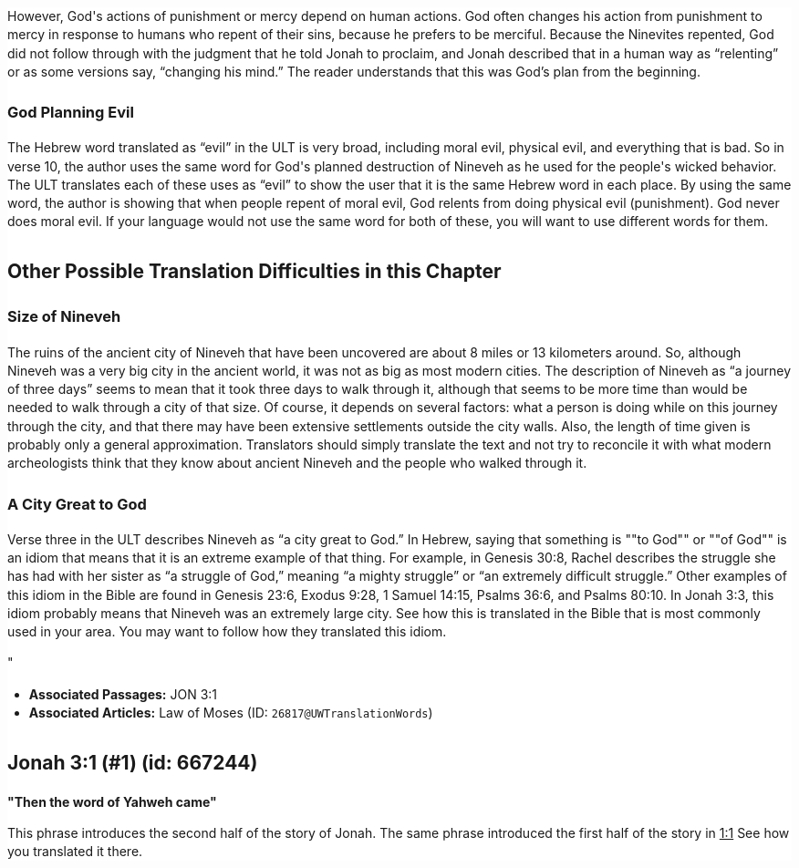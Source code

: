 However, God's actions of punishment or mercy depend on human actions. God often changes his action from punishment to mercy in response to humans who repent of their sins, because he prefers to be merciful. Because the Ninevites repented, God did not follow through with the judgment that he told Jonah to proclaim, and Jonah described that in a human way as “relenting” or as some versions say, “changing his mind.” The reader understands that this was God’s plan from the beginning.

### God Planning Evil

The Hebrew word translated as “evil” in the ULT is very broad, including moral evil, physical evil, and everything that is bad. So in verse 10, the author uses the same word for God's planned destruction of Nineveh as he used for the people's wicked behavior. The ULT translates each of these uses as “evil” to show the user that it is the same Hebrew word in each place. By using the same word, the author is showing that when people repent of moral evil, God relents from doing physical evil (punishment). God never does moral evil. If your language would not use the same word for both of these, you will want to use different words for them.

Other Possible Translation Difficulties in this Chapter
-------------------------------------------------------

### Size of Nineveh

The ruins of the ancient city of Nineveh that have been uncovered are about 8 miles or 13 kilometers around. So, although Nineveh was a very big city in the ancient world, it was not as big as most modern cities. The description of Nineveh as “a journey of three days” seems to mean that it took three days to walk through it, although that seems to be more time than would be needed to walk through a city of that size. Of course, it depends on several factors: what a person is doing while on this journey through the city, and that there may have been extensive settlements outside the city walls. Also, the length of time given is probably only a general approximation. Translators should simply translate the text and not try to reconcile it with what modern archeologists think that they know about ancient Nineveh and the people who walked through it.

### A City Great to God

Verse three in the ULT describes Nineveh as “a city great to God.” In Hebrew, saying that something is ""to God"" or ""of God"" is an idiom that means that it is an extreme example of that thing. For example, in Genesis 30:8, Rachel describes the struggle she has had with her sister as “a struggle of God,” meaning “a mighty struggle” or “an extremely difficult struggle.” Other examples of this idiom in the Bible are found in Genesis 23:6, Exodus 9:28, 1 Samuel 14:15, Psalms 36:6, and Psalms 80:10\. In Jonah 3:3, this idiom probably means that Nineveh was an extremely large city. See how this is translated in the Bible that is most commonly used in your area. You may want to follow how they translated this idiom.

"

* **Associated Passages:** JON 3:1
* **Associated Articles:** Law of Moses (ID: `26817@UWTranslationWords`)

## Jonah 3:1 (#1) (id: 667244)

**"Then the word of Yahweh came"**

This phrase introduces the second half of the story of Jonah. The same phrase introduced the first half of the story in [1:1](https://ref.ly/Jonah1:1) See how you translated it there.

